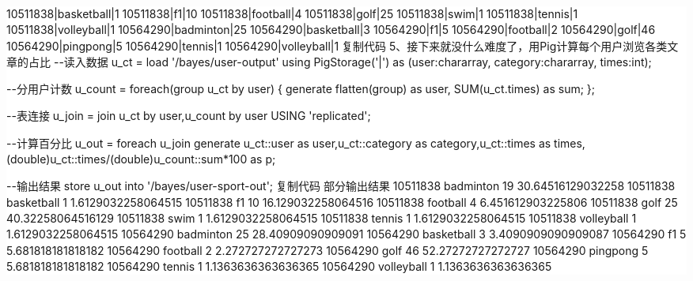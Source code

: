 10511838|basketball|1
10511838|f1|10
10511838|football|4
10511838|golf|25
10511838|swim|1
10511838|tennis|1
10511838|volleyball|1
10564290|badminton|25
10564290|basketball|3
10564290|f1|5
10564290|football|2
10564290|golf|46
10564290|pingpong|5
10564290|tennis|1
10564290|volleyball|1
复制代码
5、接下来就没什么难度了，用Pig计算每个用户浏览各类文章的占比
--读入数据
u_ct = load '/bayes/user-output' using PigStorage('|') as (user:chararray, category:chararray, times:int);

--分用户计数
u_count = foreach(group u_ct by user)
{
        generate flatten(group) as user, SUM(u_ct.times) as sum;
};

--表连接
u_join = join u_ct by user,u_count by user USING 'replicated';

--计算百分比
u_out = foreach u_join 
generate u_ct::user as user,u_ct::category as category,u_ct::times as times,
(double)u_ct::times/(double)u_count::sum*100 as p;

--输出结果
store u_out into '/bayes/user-sport-out';
复制代码
部分输出结果
10511838        badminton        19        30.64516129032258
10511838        basketball        1        1.6129032258064515
10511838        f1        10        16.129032258064516
10511838        football        4        6.451612903225806
10511838        golf        25        40.32258064516129
10511838        swim        1        1.6129032258064515
10511838        tennis        1        1.6129032258064515
10511838        volleyball        1        1.6129032258064515
10564290        badminton        25        28.40909090909091
10564290        basketball        3        3.4090909090909087
10564290        f1        5        5.681818181818182
10564290        football        2        2.272727272727273
10564290        golf        46        52.27272727272727
10564290        pingpong        5        5.681818181818182
10564290        tennis        1        1.1363636363636365
10564290        volleyball        1        1.1363636363636365